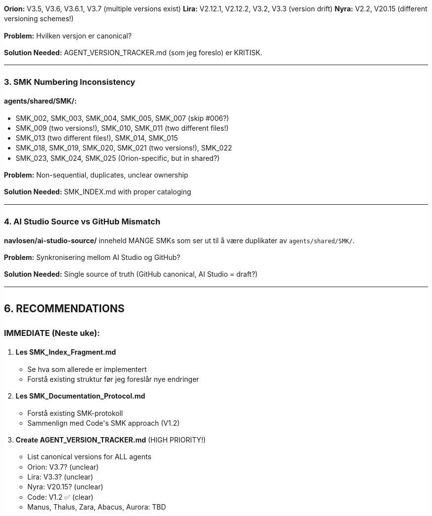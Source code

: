 **Orion:** V3.5, V3.6, V3.6.1, V3.7 (multiple versions exist)
**Lira:** V2.12.1, V2.12.2, V3.2, V3.3 (version drift)
**Nyra:** V2.2, V20.15 (different versioning schemes!)

**Problem:** Hvilken versjon er canonical?

**Solution Needed:** AGENT_VERSION_TRACKER.md (som jeg foreslo) er KRITISK.

---

### **3. SMK Numbering Inconsistency**

**agents/shared/SMK/:**
- SMK_002, SMK_003, SMK_004, SMK_005, SMK_007 (skip #006?)
- SMK_009 (two versions!), SMK_010, SMK_011 (two different files!)
- SMK_013 (two different files!), SMK_014, SMK_015
- SMK_018, SMK_019, SMK_020, SMK_021 (two versions!), SMK_022
- SMK_023, SMK_024, SMK_025 (Orion-specific, but in shared?)

**Problem:** Non-sequential, duplicates, unclear ownership

**Solution Needed:** SMK_INDEX.md with proper cataloging

---

### **4. AI Studio Source vs GitHub Mismatch**

**navlosen/ai-studio-source/** inneheld MANGE SMKs som ser ut til å være duplikater av `agents/shared/SMK/`.

**Problem:** Synkronisering mellom AI Studio og GitHub?

**Solution Needed:** Single source of truth (GitHub canonical, AI Studio = draft?)

---

## **6. RECOMMENDATIONS**

### **IMMEDIATE (Neste uke):**

1. **Les SMK_Index_Fragment.md**
   - Se hva som allerede er implementert
   - Forstå existing struktur før jeg foreslår nye endringer

2. **Les SMK_Documentation_Protocol.md**
   - Forstå existing SMK-protokoll
   - Sammenlign med Code's SMK approach (V1.2)

3. **Create AGENT_VERSION_TRACKER.md** (HIGH PRIORITY!)
   - List canonical versions for ALL agents
   - Orion: V3.7? (unclear)
   - Lira: V3.3? (unclear)
   - Nyra: V20.15? (unclear)
   - Code: V1.2 ✅ (clear)
   - Manus, Thalus, Zara, Abacus, Aurora: TBD

